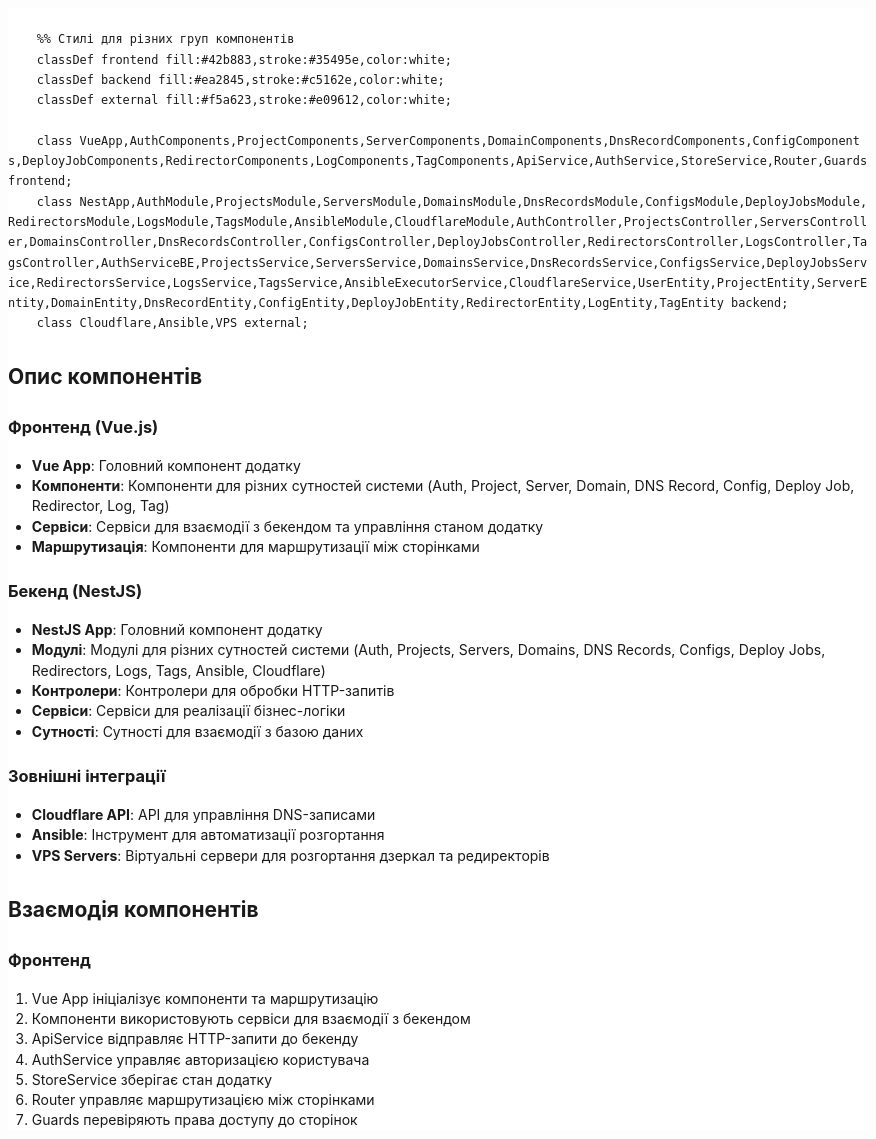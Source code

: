 ```mermaid
    
    %% Стилі для різних груп компонентів
    classDef frontend fill:#42b883,stroke:#35495e,color:white;
    classDef backend fill:#ea2845,stroke:#c5162e,color:white;
    classDef external fill:#f5a623,stroke:#e09612,color:white;

    class VueApp,AuthComponents,ProjectComponents,ServerComponents,DomainComponents,DnsRecordComponents,ConfigComponents,DeployJobComponents,RedirectorComponents,LogComponents,TagComponents,ApiService,AuthService,StoreService,Router,Guards frontend;
    class NestApp,AuthModule,ProjectsModule,ServersModule,DomainsModule,DnsRecordsModule,ConfigsModule,DeployJobsModule,RedirectorsModule,LogsModule,TagsModule,AnsibleModule,CloudflareModule,AuthController,ProjectsController,ServersController,DomainsController,DnsRecordsController,ConfigsController,DeployJobsController,RedirectorsController,LogsController,TagsController,AuthServiceBE,ProjectsService,ServersService,DomainsService,DnsRecordsService,ConfigsService,DeployJobsService,RedirectorsService,LogsService,TagsService,AnsibleExecutorService,CloudflareService,UserEntity,ProjectEntity,ServerEntity,DomainEntity,DnsRecordEntity,ConfigEntity,DeployJobEntity,RedirectorEntity,LogEntity,TagEntity backend;
    class Cloudflare,Ansible,VPS external;
```

## Опис компонентів

### Фронтенд (Vue.js)
- **Vue App**: Головний компонент додатку
- **Компоненти**: Компоненти для різних сутностей системи (Auth, Project, Server, Domain, DNS Record, Config, Deploy Job, Redirector, Log, Tag)
- **Сервіси**: Сервіси для взаємодії з бекендом та управління станом додатку
- **Маршрутизація**: Компоненти для маршрутизації між сторінками

### Бекенд (NestJS)
- **NestJS App**: Головний компонент додатку
- **Модулі**: Модулі для різних сутностей системи (Auth, Projects, Servers, Domains, DNS Records, Configs, Deploy Jobs, Redirectors, Logs, Tags, Ansible, Cloudflare)
- **Контролери**: Контролери для обробки HTTP-запитів
- **Сервіси**: Сервіси для реалізації бізнес-логіки
- **Сутності**: Сутності для взаємодії з базою даних

### Зовнішні інтеграції
- **Cloudflare API**: API для управління DNS-записами
- **Ansible**: Інструмент для автоматизації розгортання
- **VPS Servers**: Віртуальні сервери для розгортання дзеркал та редиректорів

## Взаємодія компонентів

### Фронтенд
1. Vue App ініціалізує компоненти та маршрутизацію
2. Компоненти використовують сервіси для взаємодії з бекендом
3. ApiService відправляє HTTP-запити до бекенду
4. AuthService управляє авторизацією користувача
5. StoreService зберігає стан додатку
6. Router управляє маршрутизацією між сторінками
7. Guards перевіряють права доступу до сторінок
